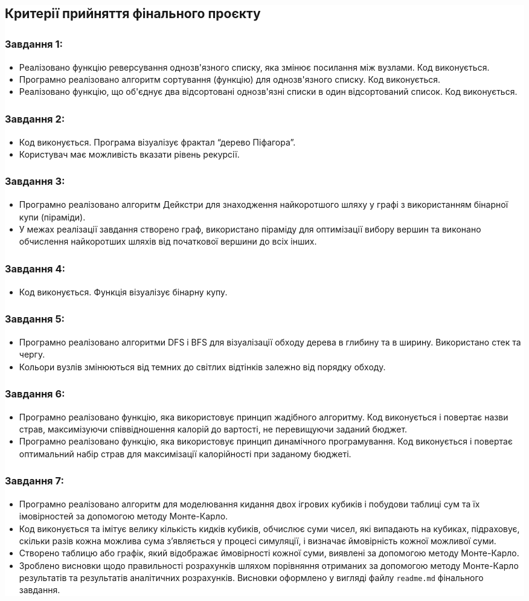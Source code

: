 
## Критерії прийняття фiнального проєкту

### Завдання 1:

- Реалізовано функцію реверсування однозв'язного списку, яка змінює посилання між вузлами. Код виконується.
- Програмно реалізовано алгоритм сортування (функцію) для однозв'язного списку. Код виконується.
- Реалізовано функцію, що об'єднує два відсортовані однозв'язні списки в один відсортований список. Код виконується.

### Завдання 2:

- Код виконується. Програма візуалізує фрактал “дерево Піфагора”.
- Користувач має можливість вказати рівень рекурсії.

### Завдання 3:

- Програмно реалізовано алгоритм Дейкстри для знаходження найкоротшого шляху у графі з використанням бінарної купи (піраміди).
- У межах реалізації завдання створено граф, використано піраміду для оптимізації вибору вершин та виконано обчислення найкоротших шляхів від початкової вершини до всіх інших.

### Завдання 4:

- Код виконується. Функція візуалізує бінарну купу.

### Завдання 5:

- Програмно реалізовано алгоритми DFS і BFS для візуалізації обходу дерева в глибину та в ширину. Використано стек та чергу.
- Кольори вузлів змінюються від темних до світлих відтінків залежно від порядку обходу.

### Завдання 6:

- Програмно реалізовано функцію, яка використовує принцип жадібного алгоритму. Код виконується і повертає назви страв, максимізуючи співвідношення калорій до вартості, не перевищуючи заданий бюджет.
- Програмно реалізовано функцію, яка використовує принцип динамічного
програмування. Код виконується і повертає оптимальний набір страв для максимізації калорійності при заданому бюджеті.

### Завдання 7:

- Програмно реалізовано алгоритм для моделювання кидання двох ігрових кубиків і побудови таблиці сум та їх імовірностей за допомогою методу Монте-Карло.
- Код виконується та імітує велику кількість кидків кубиків, обчислює суми чисел, які випадають на кубиках, підраховує, скільки разів кожна можлива сума з’являється у процесі симуляції, і визначає ймовірність кожної можливої суми.
- Створено таблицю або графік, який відображає ймовірності кожної суми, виявлені за допомогою методу Монте-Карло.
- Зроблено висновки щодо правильності розрахунків шляхом порівняння отриманих за допомогою методу Монте-Карло результатів та результатів аналітичних розрахунків. Висновки оформлено у вигляді файлу `readme.md` фінального завдання.
